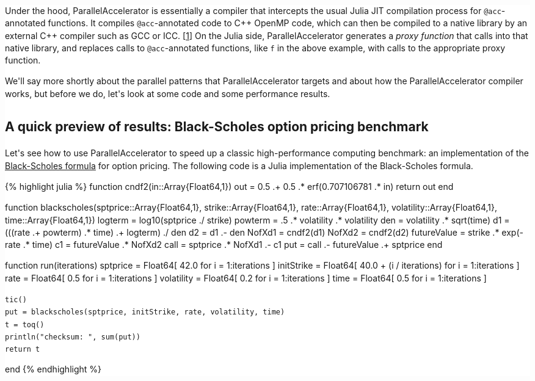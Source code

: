 Under the hood, ParallelAccelerator is essentially a compiler that
intercepts the usual Julia JIT compilation process for
`@acc`-annotated functions.  It compiles `@acc`-annotated code to C++
OpenMP code, which can then be compiled to a native library by an
external C++ compiler such as GCC or ICC. [[1](#footnote1)] On the
Julia side, ParallelAccelerator generates a *proxy function* that
calls into that native library, and replaces calls to `@acc`-annotated
functions, like `f` in the above example, with calls to the
appropriate proxy function.

We'll say more shortly about the parallel patterns that
ParallelAccelerator targets and about how the ParallelAccelerator
compiler works, but before we do, let's look at some code and some
performance results.

## A quick preview of results: Black-Scholes option pricing benchmark

Let's see how to use ParallelAccelerator to speed up a classic
high-performance computing benchmark: an implementation of the
[Black-Scholes formula](https://en.wikipedia.org/wiki/Black%E2%80%93Scholes_model)
for option pricing.  The following code is a Julia implementation of
the Black-Scholes formula.

{% highlight julia %}
function cndf2(in::Array{Float64,1})
    out = 0.5 .+ 0.5 .* erf(0.707106781 .* in)
    return out
end

function blackscholes(sptprice::Array{Float64,1},
                      strike::Array{Float64,1},
                      rate::Array{Float64,1},
                      volatility::Array{Float64,1},
                      time::Array{Float64,1})
    logterm = log10(sptprice ./ strike)
    powterm = .5 .* volatility .* volatility
    den = volatility .* sqrt(time)
    d1 = (((rate .+ powterm) .* time) .+ logterm) ./ den
    d2 = d1 .- den
    NofXd1 = cndf2(d1)
    NofXd2 = cndf2(d2)
    futureValue = strike .* exp(- rate .* time)
    c1 = futureValue .* NofXd2
    call = sptprice .* NofXd1 .- c1
    put  = call .- futureValue .+ sptprice
end

function run(iterations)
    sptprice   = Float64[ 42.0 for i = 1:iterations ]
    initStrike = Float64[ 40.0 + (i / iterations) for i = 1:iterations ]
    rate       = Float64[ 0.5 for i = 1:iterations ]
    volatility = Float64[ 0.2 for i = 1:iterations ]
    time       = Float64[ 0.5 for i = 1:iterations ]

    tic()
    put = blackscholes(sptprice, initStrike, rate, volatility, time)
    t = toq()
    println("checksum: ", sum(put))
    return t
end
{% endhighlight %}
